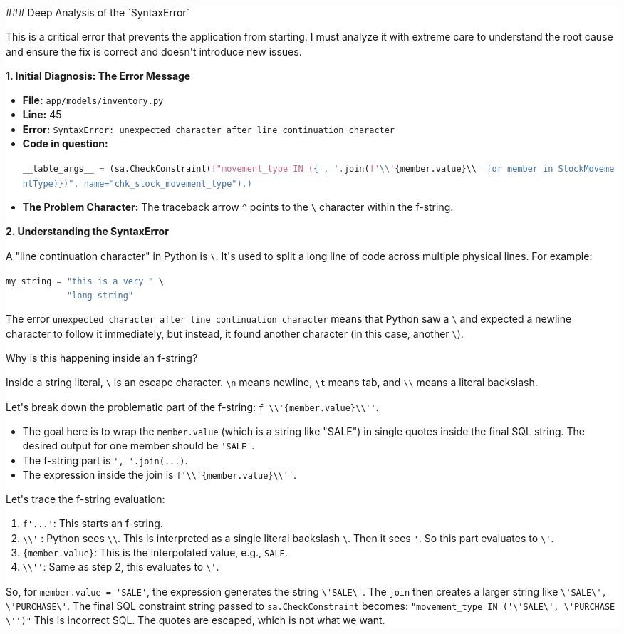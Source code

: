 <think>
### Deep Analysis of the `SyntaxError`

This is a critical error that prevents the application from starting. I must analyze it with extreme care to understand the root cause and ensure the fix is correct and doesn't introduce new issues.

**1. Initial Diagnosis: The Error Message**

*   **File:** `app/models/inventory.py`
*   **Line:** 45
*   **Error:** `SyntaxError: unexpected character after line continuation character`
*   **Code in question:**
    ```python
    __table_args__ = (sa.CheckConstraint(f"movement_type IN ({', '.join(f'\\'{member.value}\\' for member in StockMovementType)})", name="chk_stock_movement_type"),)
    ```
*   **The Problem Character:** The traceback arrow `^` points to the `\` character within the f-string.

**2. Understanding the SyntaxError**

A "line continuation character" in Python is `\`. It's used to split a long line of code across multiple physical lines. For example:
```python
my_string = "this is a very " \
            "long string"
```
The error `unexpected character after line continuation character` means that Python saw a `\` and expected a newline character to follow it immediately, but instead, it found another character (in this case, another `\`).

Why is this happening inside an f-string?

Inside a string literal, `\` is an escape character. `\n` means newline, `\t` means tab, and `\\` means a literal backslash.

Let's break down the problematic part of the f-string: `f'\\'{member.value}\\''`.

*   The goal here is to wrap the `member.value` (which is a string like "SALE") in single quotes inside the final SQL string. The desired output for one member should be `'SALE'`.
*   The f-string part is `', '.join(...)`.
*   The expression inside the join is `f'\\'{member.value}\\''`.

Let's trace the f-string evaluation:
1.  `f'...'`: This starts an f-string.
2.  `\\'` : Python sees `\\`. This is interpreted as a single literal backslash `\`. Then it sees `'`. So this part evaluates to `\'`.
3.  `{member.value}`: This is the interpolated value, e.g., `SALE`.
4.  `\\''`: Same as step 2, this evaluates to `\'`.

So, for `member.value = 'SALE'`, the expression generates the string `\'SALE\'`. The `join` then creates a larger string like `\'SALE\', \'PURCHASE\'`. The final SQL constraint string passed to `sa.CheckConstraint` becomes:
`"movement_type IN ('\'SALE\', \'PURCHASE\'')"`
This is incorrect SQL. The quotes are escaped, which is not what we want.
